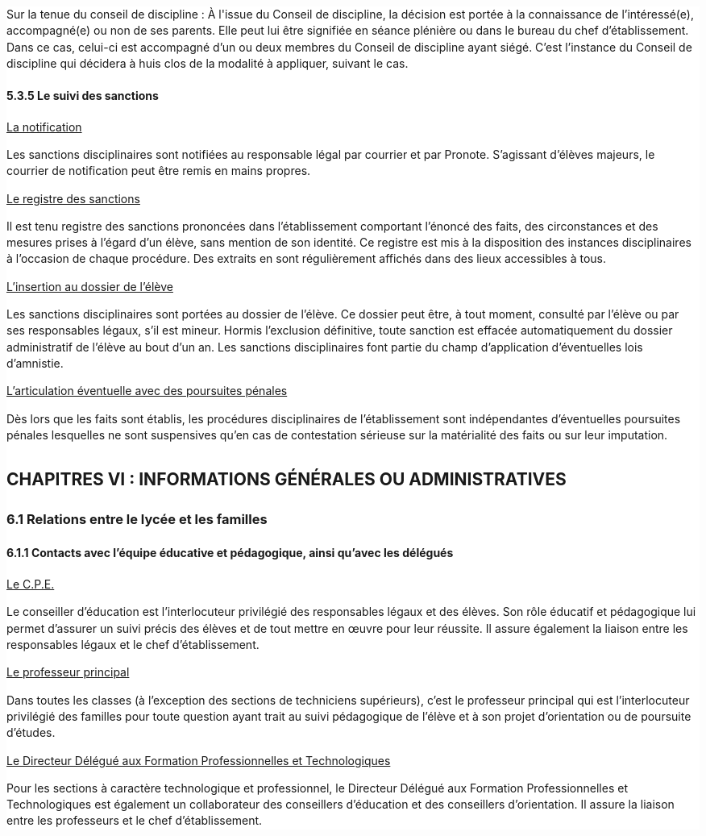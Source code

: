 Sur la tenue du conseil de discipline : À l'issue du Conseil de discipline, la décision est portée à la connaissance de l’intéressé(e), accompagné(e) ou non de ses parents. Elle peut lui être signifiée en séance plénière ou dans le bureau du chef d’établissement. Dans ce cas, celui-ci est accompagné d’un ou deux membres du Conseil de discipline ayant siégé. C’est l’instance du Conseil de discipline qui décidera à huis clos de la modalité à appliquer, suivant le cas.

#### 5.3.5 Le suivi des sanctions

<u>La notification</u>

Les sanctions disciplinaires sont notifiées au responsable légal par courrier et par Pronote. S’agissant d’élèves majeurs, le courrier de notification peut être remis en mains propres.

<u>Le registre des sanctions</u>

Il est tenu registre des sanctions prononcées dans l’établissement comportant l’énoncé des faits, des circonstances et des mesures prises à l’égard d’un élève, sans mention de son identité. Ce registre est mis à la disposition des instances disciplinaires à l’occasion de chaque procédure. Des extraits en sont régulièrement affichés dans des lieux accessibles à tous.

<u>L’insertion au dossier de l’élève</u>

Les sanctions disciplinaires sont portées au dossier de l’élève. Ce dossier peut être, à tout moment, consulté par l’élève ou par ses responsables légaux, s’il est mineur. Hormis l’exclusion définitive, toute sanction est effacée automatiquement du dossier administratif de l’élève au bout d’un an. Les sanctions disciplinaires font partie du champ d’application d’éventuelles lois d’amnistie.

<u>L’articulation éventuelle avec des poursuites pénales</u>

Dès lors que les faits sont établis, les procédures disciplinaires de l’établissement sont indépendantes d’éventuelles poursuites pénales lesquelles ne sont suspensives qu’en cas de contestation sérieuse sur la matérialité des faits ou sur leur imputation.

## CHAPITRES VI : INFORMATIONS GÉNÉRALES OU ADMINISTRATIVES

### 6.1 Relations entre le lycée et les familles

#### 6.1.1 Contacts avec l’équipe éducative et pédagogique, ainsi qu’avec les délégués

<u>Le C.P.E.</u>

Le conseiller d’éducation est l’interlocuteur privilégié des responsables légaux et des élèves. Son rôle éducatif et pédagogique lui permet d’assurer un suivi précis des élèves et de tout mettre en œuvre pour leur réussite. Il assure également la liaison entre les responsables légaux et le chef d’établissement.

<u>Le professeur principal</u>

Dans toutes les classes (à l’exception des sections de techniciens supérieurs), c’est le professeur principal qui est l’interlocuteur privilégié des familles pour toute question ayant trait au suivi pédagogique de l’élève et à son projet d’orientation ou de poursuite d’études.

<u>Le Directeur Délégué aux Formation Professionnelles et Technologiques</u>

Pour les sections à caractère technologique et professionnel, le Directeur Délégué aux Formation Professionnelles et Technologiques est également un collaborateur des conseillers d’éducation et des conseillers d’orientation. Il assure la liaison entre les professeurs et le chef d’établissement.
